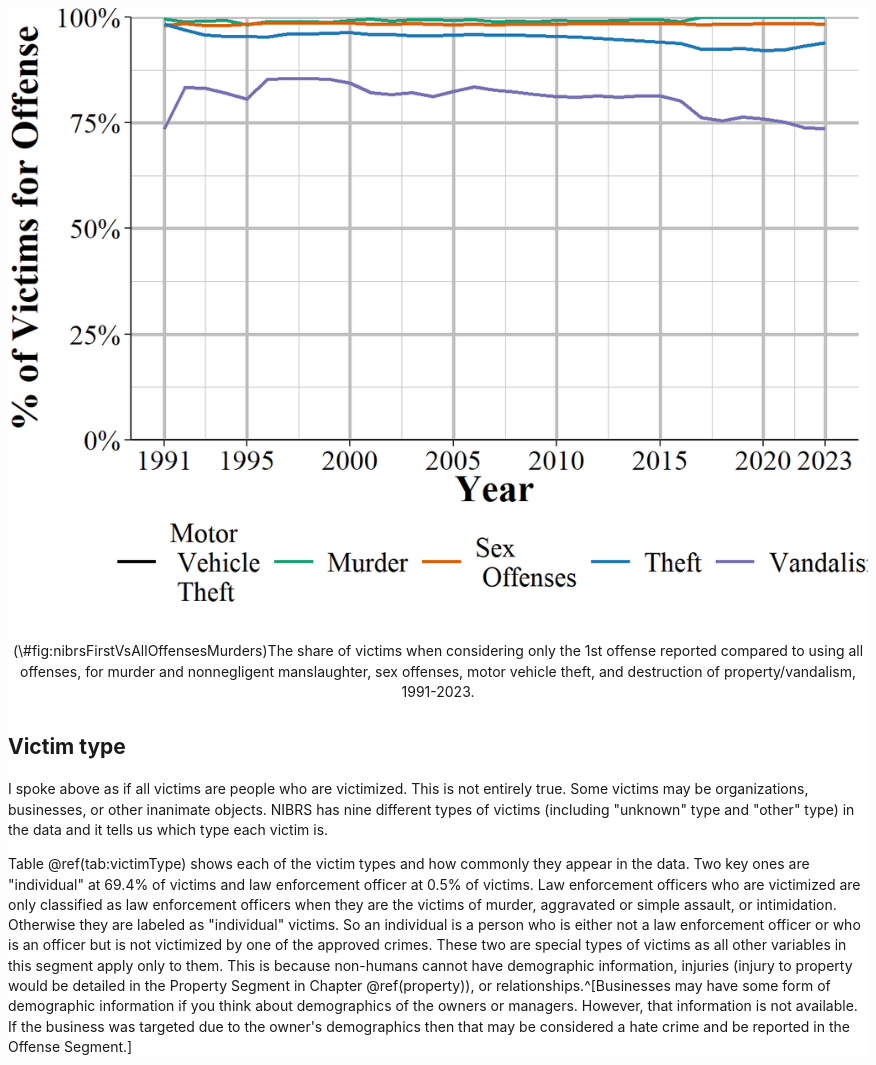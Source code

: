 

<div class="figure" style="text-align: center">
<img src="15_nibrs_victim_files/figure-html/nibrsFirstVsAllOffensesMurders-1.png" alt="The share of victims when considering only the 1st offense reported compared to using all offenses, for murder and nonnegligent manslaughter, sex offenses, motor vehicle theft, and destruction of property/vandalism, 1991-2023." width="100%" height="100%" />
<p class="caption">(\#fig:nibrsFirstVsAllOffensesMurders)The share of victims when considering only the 1st offense reported compared to using all offenses, for murder and nonnegligent manslaughter, sex offenses, motor vehicle theft, and destruction of property/vandalism, 1991-2023.</p>
</div>


## Victim type

I spoke above as if all victims are people who are victimized. This is not entirely true. Some victims may be organizations, businesses, or other inanimate objects. NIBRS has nine different types of victims (including "unknown" type and "other" type) in the data and it tells us which type each victim is. 

Table \@ref(tab:victimType) shows each of the victim types and how commonly they appear in the data. Two key ones are "individual" at 69.4% of victims and law enforcement officer at 0.5% of victims. Law enforcement officers who are victimized are only classified as law enforcement officers when they are the victims of murder, aggravated or simple assault, or intimidation. Otherwise they are labeled as "individual" victims. So an individual is a person who is either not a law enforcement officer or who is an officer but is not victimized by one of the approved crimes. These two are special types of victims as all other variables in this segment apply only to them. This is because non-humans cannot have demographic information, injuries (injury to property would be detailed in the Property Segment in Chapter \@ref(property)), or relationships.^[Businesses may have some form of demographic information if you think about demographics of the owners or managers. However, that information is not available. If the business was targeted due to the owner's demographics then that may be considered a hate crime and be reported in the Offense Segment.]
